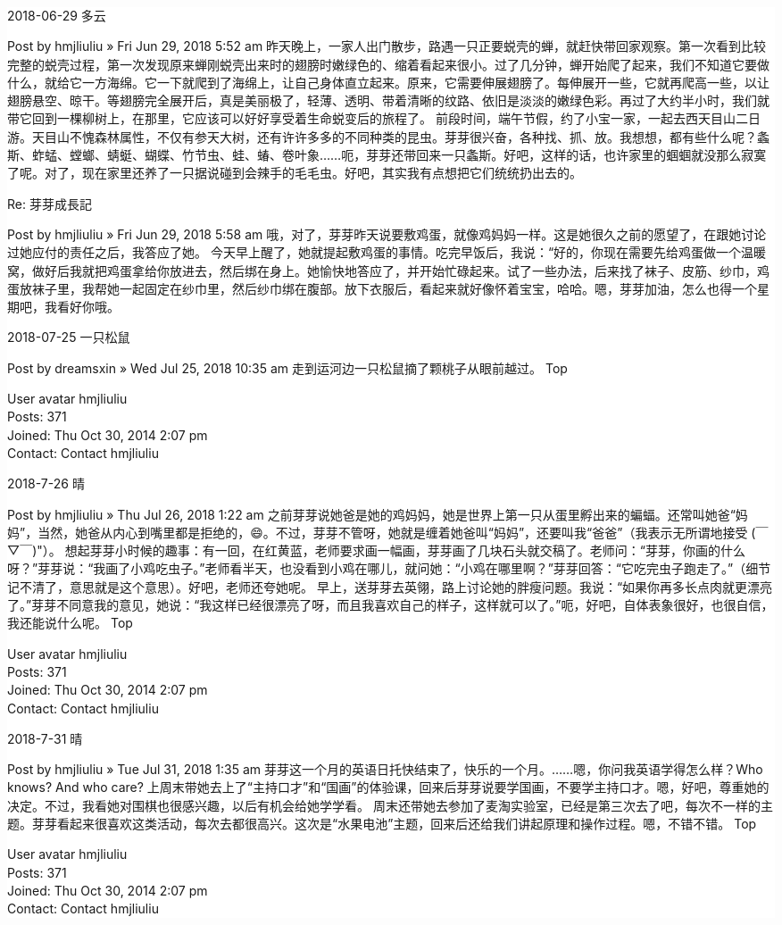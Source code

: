 2018-06-29 多云

Post by hmjliuliu » Fri Jun 29, 2018 5:52 am
昨天晚上，一家人出门散步，路遇一只正要蜕壳的蝉，就赶快带回家观察。第一次看到比较完整的蜕壳过程，第一次发现原来蝉刚蜕壳出来时的翅膀时嫩绿色的、缩着看起来很小。过了几分钟，蝉开始爬了起来，我们不知道它要做什么，就给它一方海绵。它一下就爬到了海绵上，让自己身体直立起来。原来，它需要伸展翅膀了。每伸展开一些，它就再爬高一些，以让翅膀悬空、晾干。等翅膀完全展开后，真是美丽极了，轻薄、透明、带着清晰的纹路、依旧是淡淡的嫩绿色彩。再过了大约半小时，我们就带它回到一棵柳树上，在那里，它应该可以好好享受着生命蜕变后的旅程了。
前段时间，端午节假，约了小宝一家，一起去西天目山二日游。天目山不愧森林属性，不仅有参天大树，还有许许多多的不同种类的昆虫。芽芽很兴奋，各种找、抓、放。我想想，都有些什么呢？螽斯、蚱蜢、螳螂、蜻蜓、蝴蝶、竹节虫、蛙、蝽、卷叶象……呃，芽芽还带回来一只螽斯。好吧，这样的话，也许家里的蝈蝈就没那么寂寞了呢。对了，现在家里还养了一只据说碰到会辣手的毛毛虫。好吧，其实我有点想把它们统统扔出去的。

Re: 芽芽成長記

Post by hmjliuliu » Fri Jun 29, 2018 5:58 am
哦，对了，芽芽昨天说要敷鸡蛋，就像鸡妈妈一样。这是她很久之前的愿望了，在跟她讨论过她应付的责任之后，我答应了她。
今天早上醒了，她就提起敷鸡蛋的事情。吃完早饭后，我说：“好的，你现在需要先给鸡蛋做一个温暖窝，做好后我就把鸡蛋拿给你放进去，然后绑在身上。她愉快地答应了，并开始忙碌起来。试了一些办法，后来找了袜子、皮筋、纱巾，鸡蛋放袜子里，我帮她一起固定在纱巾里，然后纱巾绑在腹部。放下衣服后，看起来就好像怀着宝宝，哈哈。嗯，芽芽加油，怎么也得一个星期吧，我看好你哦。

 2018-07-25 一只松鼠

Post by dreamsxin » Wed Jul 25, 2018 10:35 am
走到运河边一只松鼠摘了颗桃子从眼前越过。
Top

User avatar
hmjliuliu	
    Posts: 371	
    Joined: Thu Oct 30, 2014 2:07 pm	
    Contact: Contact hmjliuliu

2018-7-26 晴

Post by hmjliuliu » Thu Jul 26, 2018 1:22 am
之前芽芽说她爸是她的鸡妈妈，她是世界上第一只从蛋里孵出来的蝙蝠。还常叫她爸“妈妈”，当然，她爸从内心到嘴里都是拒绝的，😄。不过，芽芽不管呀，她就是缠着她爸叫“妈妈”，还要叫我“爸爸”（我表示无所谓地接受 (￣▽￣)"）。
想起芽芽小时候的趣事：有一回，在红黄蓝，老师要求画一幅画，芽芽画了几块石头就交稿了。老师问：“芽芽，你画的什么呀？”芽芽说：“我画了小鸡吃虫子。”老师看半天，也没看到小鸡在哪儿，就问她：“小鸡在哪里啊？”芽芽回答：“它吃完虫子跑走了。”（细节记不清了，意思就是这个意思）。好吧，老师还夸她呢。
早上，送芽芽去英翎，路上讨论她的胖瘦问题。我说：“如果你再多长点肉就更漂亮了。”芽芽不同意我的意见，她说：“我这样已经很漂亮了呀，而且我喜欢自己的样子，这样就可以了。”呃，好吧，自体表象很好，也很自信，我还能说什么呢。
Top

User avatar
hmjliuliu	
    Posts: 371	
    Joined: Thu Oct 30, 2014 2:07 pm	
    Contact: Contact hmjliuliu

2018-7-31 晴

Post by hmjliuliu » Tue Jul 31, 2018 1:35 am
芽芽这一个月的英语日托快结束了，快乐的一个月。……嗯，你问我英语学得怎么样？Who knows? And who care?
上周末带她去上了“主持口才”和“国画”的体验课，回来后芽芽说要学国画，不要学主持口才。嗯，好吧，尊重她的决定。不过，我看她对围棋也很感兴趣，以后有机会给她学学看。
周末还带她去参加了麦淘实验室，已经是第三次去了吧，每次不一样的主题。芽芽看起来很喜欢这类活动，每次去都很高兴。这次是“水果电池”主题，回来后还给我们讲起原理和操作过程。嗯，不错不错。
Top

User avatar
hmjliuliu	
    Posts: 371	
    Joined: Thu Oct 30, 2014 2:07 pm	
    Contact: Contact hmjliuliu
